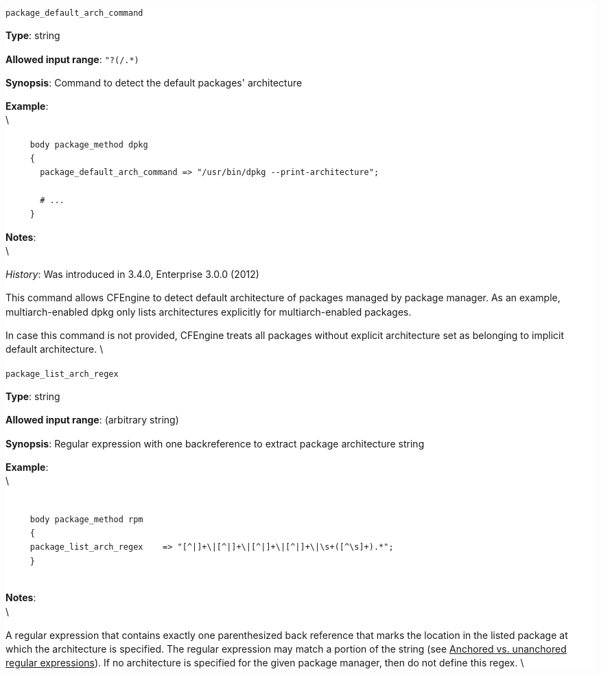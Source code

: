 `package_default_arch_command`

**Type**: string

**Allowed input range**: `"?(/.*)`

**Synopsis**: Command to detect the default packages' architecture

**Example**:\
 \

~~~~ {.verbatim}
     body package_method dpkg
     {
       package_default_arch_command => "/usr/bin/dpkg --print-architecture";
     
       # ...
     }
~~~~

**Notes**:\
 \

*History*: Was introduced in 3.4.0, Enterprise 3.0.0 (2012)

This command allows CFEngine to detect default architecture of packages
managed by package manager. As an example, multiarch-enabled dpkg only
lists architectures explicitly for multiarch-enabled packages.

In case this command is not provided, CFEngine treats all packages
without explicit architecture set as belonging to implicit default
architecture. \

`package_list_arch_regex`

**Type**: string

**Allowed input range**: (arbitrary string)

**Synopsis**: Regular expression with one backreference to extract
package architecture string

**Example**:\
 \

~~~~ {.verbatim}
     
     body package_method rpm
     {
     package_list_arch_regex    => "[^|]+\|[^|]+\|[^|]+\|[^|]+\|\s+([^\s]+).*";
     }
     
~~~~

**Notes**:\
 \

A regular expression that contains exactly one parenthesized back
reference that marks the location in the listed package at which the
architecture is specified. The regular expression may match a portion of
the string (see [Anchored vs. unanchored regular
expressions](#Anchored-vs_002e-unanchored-regular-expressions)). If no
architecture is specified for the given package manager, then do not
define this regex. \
